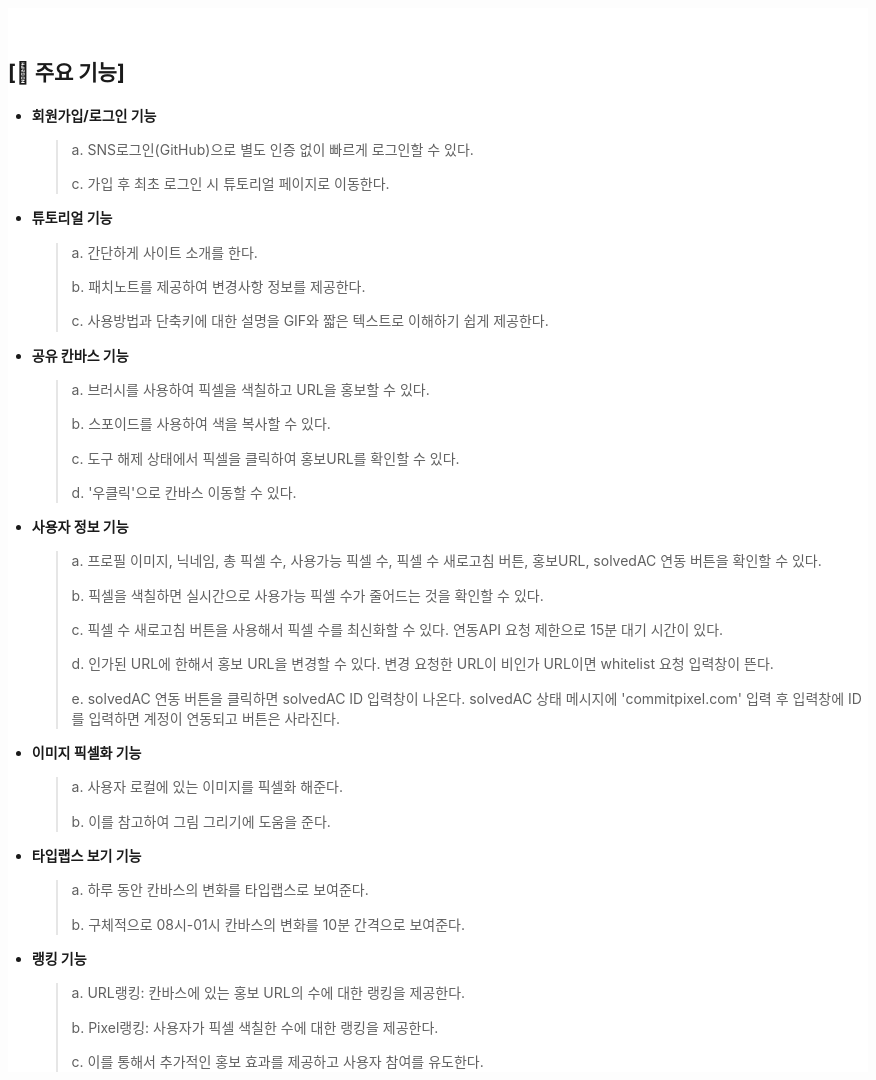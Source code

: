 <br/>

## [📑 주요 기능]

- **회원가입/로그인 기능**

  > a. SNS로그인(GitHub)으로 별도 인증 없이 빠르게 로그인할 수 있다.
  >
  > c. 가입 후 최초 로그인 시 튜토리얼 페이지로 이동한다.

- **튜토리얼 기능**

  > a. 간단하게 사이트 소개를 한다.
  >
  > b. 패치노트를 제공하여 변경사항 정보를 제공한다.
  >
  > c. 사용방법과 단축키에 대한 설명을 GIF와 짧은 텍스트로 이해하기 쉽게 제공한다.

- **공유 칸바스 기능**

  > a. 브러시를 사용하여 픽셀을 색칠하고 URL을 홍보할 수 있다.
  >
  > b. 스포이드를 사용하여 색을 복사할 수 있다.
  >
  > c. 도구 해제 상태에서 픽셀을 클릭하여 홍보URL를 확인할 수 있다.
  >
  > d. '우클릭'으로 칸바스 이동할 수 있다.

- **사용자 정보 기능**

  > a. 프로필 이미지, 닉네임, 총 픽셀 수, 사용가능 픽셀 수, 픽셀 수 새로고침 버튼, 홍보URL, solvedAC 연동 버튼을 확인할 수 있다.
  >
  > b. 픽셀을 색칠하면 실시간으로 사용가능 픽셀 수가 줄어드는 것을 확인할 수 있다.
  >
  > c. 픽셀 수 새로고침 버튼을 사용해서 픽셀 수를 최신화할 수 있다. 연동API 요청 제한으로 15분 대기 시간이 있다.
  >
  > d. 인가된 URL에 한해서 홍보 URL을 변경할 수 있다. 변경 요청한 URL이 비인가 URL이면 whitelist 요청 입력창이 뜬다.
  >
  > e. solvedAC 연동 버튼을 클릭하면 solvedAC ID 입력창이 나온다. solvedAC 상태 메시지에 'commitpixel.com' 입력 후 입력창에 ID를 입력하면 계정이 연동되고 버튼은 사라진다.

- **이미지 픽셀화 기능**

  > a. 사용자 로컬에 있는 이미지를 픽셀화 해준다.
  >
  > b. 이를 참고하여 그림 그리기에 도움을 준다.

- **타입랩스 보기 기능**

  > a. 하루 동안 칸바스의 변화를 타입랩스로 보여준다.
  >
  > b. 구체적으로 08시-01시 칸바스의 변화를 10분 간격으로 보여준다.

- **랭킹 기능**

  > a. URL랭킹: 칸바스에 있는 홍보 URL의 수에 대한 랭킹을 제공한다.
  >
  > b. Pixel랭킹: 사용자가 픽셀 색칠한 수에 대한 랭킹을 제공한다.
  >
  > c. 이를 통해서 추가적인 홍보 효과를 제공하고 사용자 참여를 유도한다.
